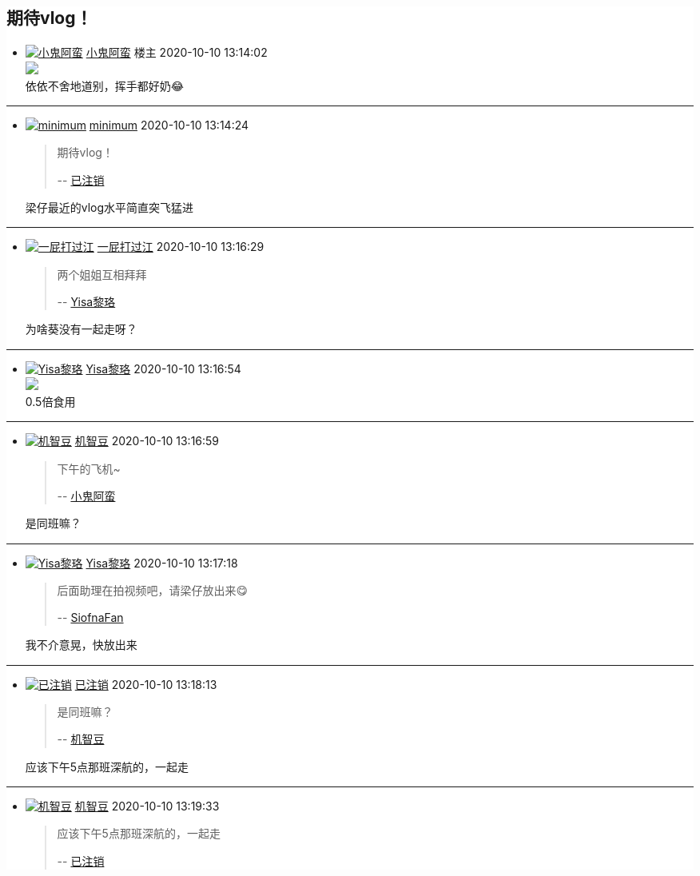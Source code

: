   期待vlog！  
---
* [![小鬼阿蛮](../../image/icon/u219137387-2.jpg)](https://www.douban.com/people/219137387/)    [小鬼阿蛮](https://www.douban.com/people/219137387/)    楼主    2020-10-10 13:14:02  
  ![](../../image/richtext/p33002060.jpg)  
  依依不舍地道别，挥手都好奶😂  
---
* [![minimum](../../image/icon/u218236166-1.jpg)](https://www.douban.com/people/218236166/)    [minimum](https://www.douban.com/people/218236166/)    2020-10-10 13:14:24  
  >期待vlog！  
  >
  >-- [已注销](https://www.douban.com/people/187860590/)  
  
  梁仔最近的vlog水平简直突飞猛进  
---
* [![一屁打过江](../../image/icon/u63220697-9.jpg)](https://www.douban.com/people/63220697/)    [一屁打过江](https://www.douban.com/people/63220697/)    2020-10-10 13:16:29  
  >两个姐姐互相拜拜  
  >
  >-- [Yisa黎珞](https://www.douban.com/people/217273308/)  
  
  为啥葵没有一起走呀？  
---
* [![Yisa黎珞](../../image/icon/u217273308-1.jpg)](https://www.douban.com/people/217273308/)    [Yisa黎珞](https://www.douban.com/people/217273308/)    2020-10-10 13:16:54  
  ![](../../image/richtext/p33002203.jpg)  
  0.5倍食用  
---
* [![机智豆](../../image/icon/u219579508-3.jpg)](https://www.douban.com/people/219579508/)    [机智豆](https://www.douban.com/people/219579508/)    2020-10-10 13:16:59  
  >下午的飞机~  
  >
  >-- [小鬼阿蛮](https://www.douban.com/people/219137387/)  
  
  是同班嘛？  
---
* [![Yisa黎珞](../../image/icon/u217273308-1.jpg)](https://www.douban.com/people/217273308/)    [Yisa黎珞](https://www.douban.com/people/217273308/)    2020-10-10 13:17:18  
  >后面助理在拍视频吧，请梁仔放出来😋  
  >
  >-- [SiofnaFan](https://www.douban.com/people/180076918/)  
  
  我不介意晃，快放出来  
---
* [![已注销](../../image/icon/u187860590-7.jpg)](https://www.douban.com/people/187860590/)    [已注销](https://www.douban.com/people/187860590/)    2020-10-10 13:18:13  
  >是同班嘛？  
  >
  >-- [机智豆](https://www.douban.com/people/219579508/)  
  
  应该下午5点那班深航的，一起走  
---
* [![机智豆](../../image/icon/u219579508-3.jpg)](https://www.douban.com/people/219579508/)    [机智豆](https://www.douban.com/people/219579508/)    2020-10-10 13:19:33  
  >应该下午5点那班深航的，一起走  
  >
  >-- [已注销](https://www.douban.com/people/187860590/)  
  